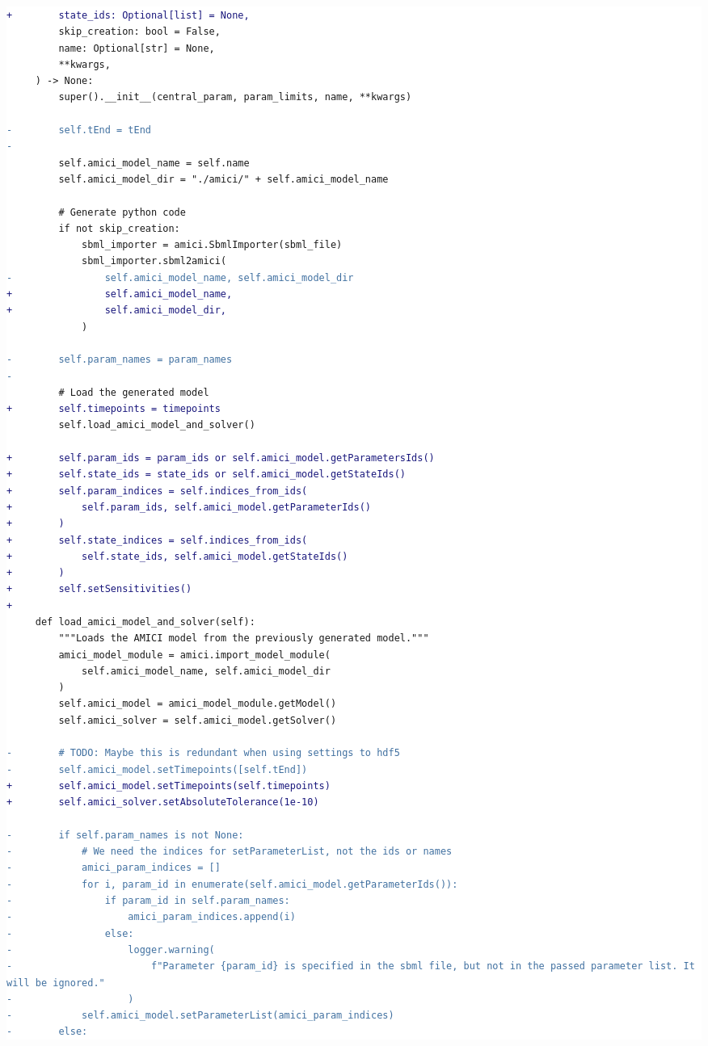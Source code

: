 ```diff
+        state_ids: Optional[list] = None,
         skip_creation: bool = False,
         name: Optional[str] = None,
         **kwargs,
     ) -> None:
         super().__init__(central_param, param_limits, name, **kwargs)
 
-        self.tEnd = tEnd
-
         self.amici_model_name = self.name
         self.amici_model_dir = "./amici/" + self.amici_model_name
 
         # Generate python code
         if not skip_creation:
             sbml_importer = amici.SbmlImporter(sbml_file)
             sbml_importer.sbml2amici(
-                self.amici_model_name, self.amici_model_dir
+                self.amici_model_name,
+                self.amici_model_dir,
             )
 
-        self.param_names = param_names
-
         # Load the generated model
+        self.timepoints = timepoints
         self.load_amici_model_and_solver()
 
+        self.param_ids = param_ids or self.amici_model.getParametersIds()
+        self.state_ids = state_ids or self.amici_model.getStateIds()
+        self.param_indices = self.indices_from_ids(
+            self.param_ids, self.amici_model.getParameterIds()
+        )
+        self.state_indices = self.indices_from_ids(
+            self.state_ids, self.amici_model.getStateIds()
+        )
+        self.setSensitivities()
+
     def load_amici_model_and_solver(self):
         """Loads the AMICI model from the previously generated model."""
         amici_model_module = amici.import_model_module(
             self.amici_model_name, self.amici_model_dir
         )
         self.amici_model = amici_model_module.getModel()
         self.amici_solver = self.amici_model.getSolver()
 
-        # TODO: Maybe this is redundant when using settings to hdf5
-        self.amici_model.setTimepoints([self.tEnd])
+        self.amici_model.setTimepoints(self.timepoints)
+        self.amici_solver.setAbsoluteTolerance(1e-10)
 
-        if self.param_names is not None:
-            # We need the indices for setParameterList, not the ids or names
-            amici_param_indices = []
-            for i, param_id in enumerate(self.amici_model.getParameterIds()):
-                if param_id in self.param_names:
-                    amici_param_indices.append(i)
-                else:
-                    logger.warning(
-                        f"Parameter {param_id} is specified in the sbml file, but not in the passed parameter list. It will be ignored."
-                    )
-            self.amici_model.setParameterList(amici_param_indices)
-        else:
```